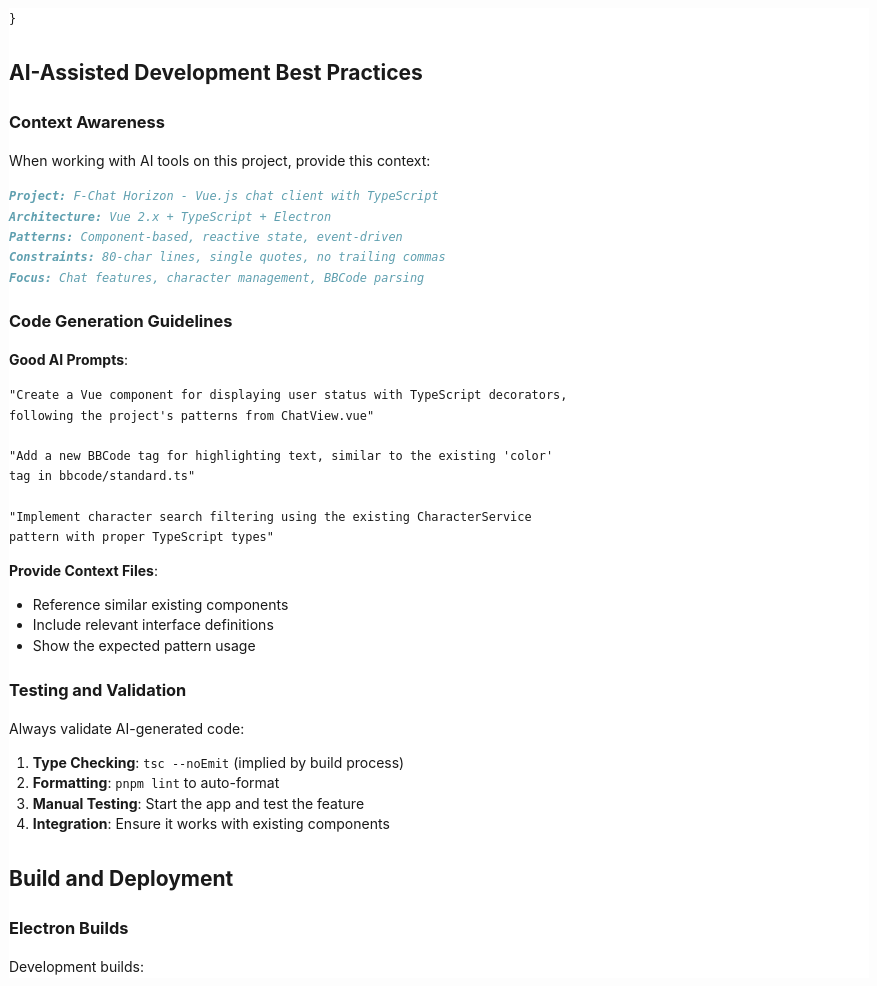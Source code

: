 ```typescript
}
```

## AI-Assisted Development Best Practices

### Context Awareness

When working with AI tools on this project, provide this context:

```markdown
Project: F-Chat Horizon - Vue.js chat client with TypeScript
Architecture: Vue 2.x + TypeScript + Electron
Patterns: Component-based, reactive state, event-driven
Constraints: 80-char lines, single quotes, no trailing commas
Focus: Chat features, character management, BBCode parsing
```

### Code Generation Guidelines

**Good AI Prompts**:

```
"Create a Vue component for displaying user status with TypeScript decorators,
following the project's patterns from ChatView.vue"

"Add a new BBCode tag for highlighting text, similar to the existing 'color'
tag in bbcode/standard.ts"

"Implement character search filtering using the existing CharacterService
pattern with proper TypeScript types"
```

**Provide Context Files**:

- Reference similar existing components
- Include relevant interface definitions
- Show the expected pattern usage

### Testing and Validation

Always validate AI-generated code:

1. **Type Checking**: `tsc --noEmit` (implied by build process)
2. **Formatting**: `pnpm lint` to auto-format
3. **Manual Testing**: Start the app and test the feature
4. **Integration**: Ensure it works with existing components

## Build and Deployment

### Electron Builds

Development builds:
